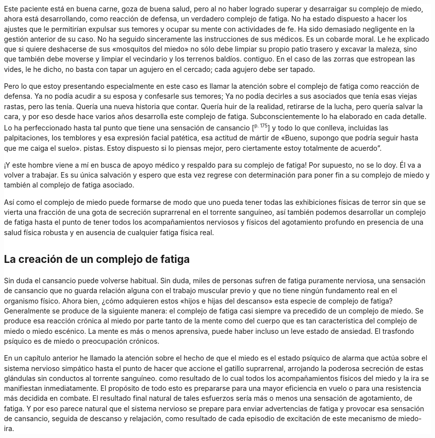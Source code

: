 Este paciente está en buena carne, goza de buena salud, pero al no haber logrado superar y desarraigar su complejo de miedo, ahora está desarrollando, como reacción de defensa, un verdadero complejo de fatiga. No ha estado dispuesto a hacer los ajustes que le permitirían expulsar sus temores y ocupar su mente con actividades de fe. Ha sido demasiado negligente en la gestión anterior de su caso. No ha seguido sinceramente las instrucciones de sus médicos. Es un cobarde moral. Le he explicado que si quiere deshacerse de sus «mosquitos del miedo» no sólo debe limpiar su propio patio trasero y excavar la maleza, sino que también debe moverse y limpiar el vecindario y los terrenos baldíos. contiguo. En el caso de las zorras que estropean las vides, le he dicho, no basta con tapar un agujero en el cercado; cada agujero debe ser tapado.

Pero lo que estoy presentando especialmente en este caso es llamar la atención sobre el complejo de fatiga como reacción de defensa. Ya no podía acudir a su esposa y confesarle sus temores; Ya no podía decirles a sus asociados que tenía esas viejas rastas, pero las tenía. Quería una nueva historia que contar. Quería huir de la realidad, retirarse de la lucha, pero quería salvar la cara, y por eso desde hace varios años desarrolla este complejo de fatiga. Subconscientemente lo ha elaborado en cada detalle. Lo ha perfeccionado hasta tal punto que tiene una sensación de cansancio <span id="p175">[<sup><small>p. 175</small></sup>]</span> y todo lo que conlleva, incluidas las palpitaciones, los temblores y esa expresión facial patética, esa actitud de mártir de «Bueno, supongo que podría seguir hasta que me caiga el suelo». pistas. Estoy dispuesto si lo piensas mejor, pero ciertamente estoy totalmente de acuerdo”.

¡Y este hombre viene a mí en busca de apoyo médico y respaldo para su complejo de fatiga! Por supuesto, no se lo doy. Él va a volver a trabajar. Es su única salvación y espero que esta vez regrese con determinación para poner fin a su complejo de miedo y también al complejo de fatiga asociado.

Así como el complejo de miedo puede formarse de modo que uno pueda tener todas las exhibiciones físicas de terror sin que se vierta una fracción de una gota de secreción suprarrenal en el torrente sanguíneo, así también podemos desarrollar un complejo de fatiga hasta el punto de tener todos los acompañamientos nerviosos y físicos del agotamiento profundo en presencia de una salud física robusta y en ausencia de cualquier fatiga física real.

## La creación de un complejo de fatiga

Sin duda el cansancio puede volverse habitual. Sin duda, miles de personas sufren de fatiga puramente nerviosa, una sensación de cansancio que no guarda relación alguna con el trabajo muscular previo y que no tiene ningún fundamento real en el organismo físico. Ahora bien, ¿cómo adquieren estos «hijos e hijas del descanso» esta especie de complejo de fatiga? Generalmente se produce de la siguiente manera: el complejo de fatiga casi siempre va precedido de un complejo de miedo. Se produce esa reacción crónica al miedo por parte tanto de la mente como del cuerpo que es tan característica del complejo de miedo o miedo escénico. La mente es más o menos aprensiva, puede haber incluso un leve estado de ansiedad. El trasfondo psíquico es de miedo o preocupación crónicos.

En un capítulo anterior he llamado la atención sobre el hecho de que el miedo es el estado psíquico de alarma que actúa sobre el sistema nervioso simpático hasta el punto de hacer que accione el gatillo suprarrenal, arrojando la poderosa secreción de estas glándulas sin conductos al torrente sanguíneo. como resultado de lo cual todos los acompañamientos físicos del miedo y la ira se manifiestan inmediatamente. El propósito de todo esto es prepararse para una mayor eficiencia en vuelo o para una resistencia más decidida en combate. El resultado final natural de tales esfuerzos sería más o menos una sensación de agotamiento, de fatiga. Y por eso parece natural que el sistema nervioso se prepare para enviar advertencias de fatiga y provocar esa sensación de cansancio, seguida de descanso y relajación, como resultado de cada episodio de excitación de este mecanismo de miedo-ira.


[^1]: En algunos casos esta condición es una verdadera herencia y por lo tanto será debidamente transmitida a las generaciones siguientes; en otros casos puede deberse en mayor medida a influencias congénitas o puede ser el resultado de una formación inusualmente defectuosa durante la primera infancia, en cuyo caso la deficiencia no se transmitiría a la posteridad.